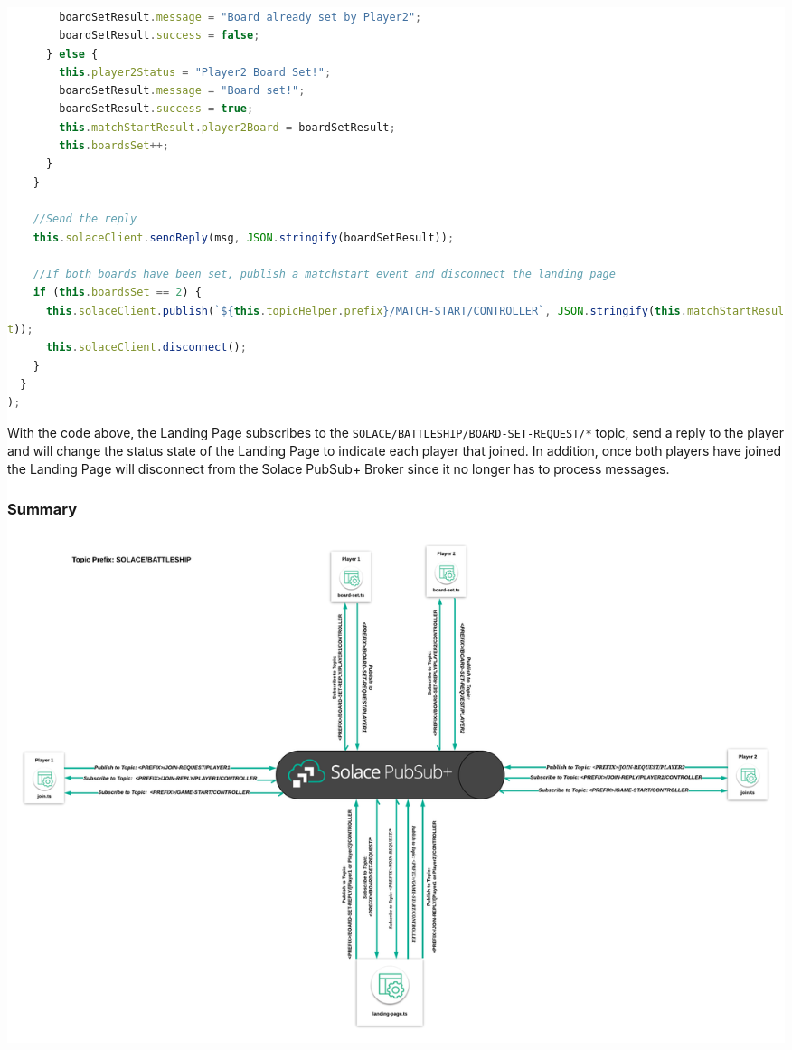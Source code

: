 ```ts
        boardSetResult.message = "Board already set by Player2";
        boardSetResult.success = false;
      } else {
        this.player2Status = "Player2 Board Set!";
        boardSetResult.message = "Board set!";
        boardSetResult.success = true;
        this.matchStartResult.player2Board = boardSetResult;
        this.boardsSet++;
      }
    }

    //Send the reply
    this.solaceClient.sendReply(msg, JSON.stringify(boardSetResult));

    //If both boards have been set, publish a matchstart event and disconnect the landing page
    if (this.boardsSet == 2) {
      this.solaceClient.publish(`${this.topicHelper.prefix}/MATCH-START/CONTROLLER`, JSON.stringify(this.matchStartResult));
      this.solaceClient.disconnect();
    }
  }
);
```

With the code above, the Landing Page subscribes to the `SOLACE/BATTLESHIP/BOARD-SET-REQUEST/*` topic, send a reply to the player and will change the status state of the Landing Page to indicate each player that joined. In addition, once both players have joined the Landing Page will disconnect from the Solace PubSub+ Broker since it no longer has to process messages.

### Summary

![Lesson-02-Summary](img/lesson-02-summary.png)
